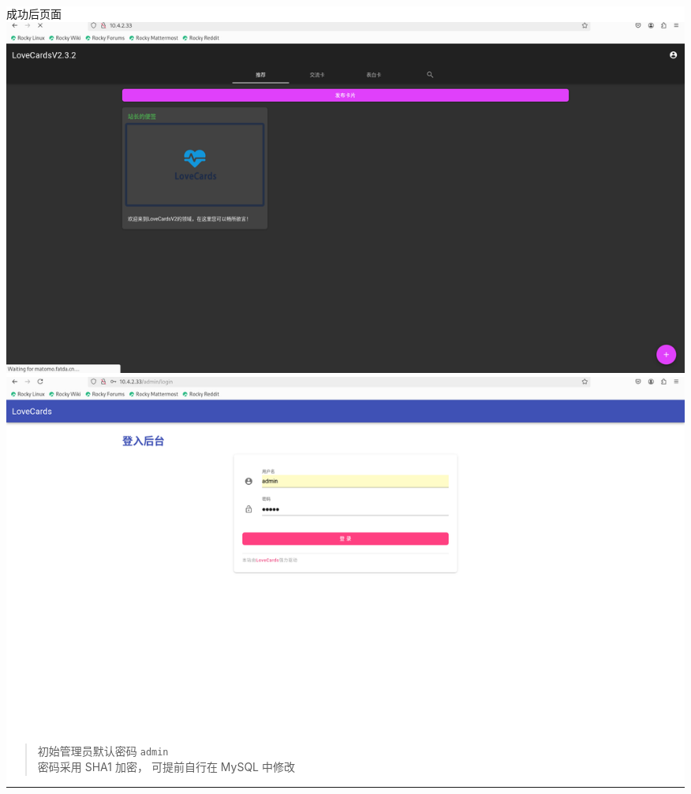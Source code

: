 
成功后页面
![user](../../../Images/Docs/V2/QuickStart/DockerDeployment/user.png)
![admin](../../../Images/Docs/V2/QuickStart/DockerDeployment/admin.png)
> 初始管理员默认密码 `admin` \
> 密码采用 SHA1 加密， 可提前自行在 MySQL 中修改 

---